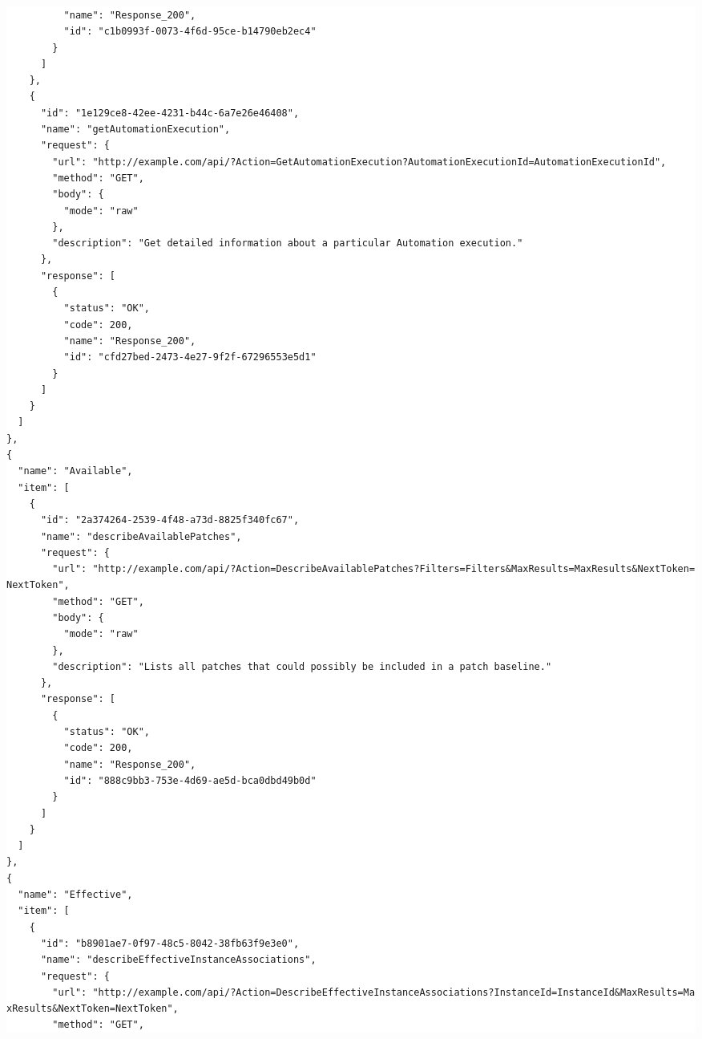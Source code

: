               "name": "Response_200",
              "id": "c1b0993f-0073-4f6d-95ce-b14790eb2ec4"
            }
          ]
        },
        {
          "id": "1e129ce8-42ee-4231-b44c-6a7e26e46408",
          "name": "getAutomationExecution",
          "request": {
            "url": "http://example.com/api/?Action=GetAutomationExecution?AutomationExecutionId=AutomationExecutionId",
            "method": "GET",
            "body": {
              "mode": "raw"
            },
            "description": "Get detailed information about a particular Automation execution."
          },
          "response": [
            {
              "status": "OK",
              "code": 200,
              "name": "Response_200",
              "id": "cfd27bed-2473-4e27-9f2f-67296553e5d1"
            }
          ]
        }
      ]
    },
    {
      "name": "Available",
      "item": [
        {
          "id": "2a374264-2539-4f48-a73d-8825f340fc67",
          "name": "describeAvailablePatches",
          "request": {
            "url": "http://example.com/api/?Action=DescribeAvailablePatches?Filters=Filters&MaxResults=MaxResults&NextToken=NextToken",
            "method": "GET",
            "body": {
              "mode": "raw"
            },
            "description": "Lists all patches that could possibly be included in a patch baseline."
          },
          "response": [
            {
              "status": "OK",
              "code": 200,
              "name": "Response_200",
              "id": "888c9bb3-753e-4d69-ae5d-bca0dbd49b0d"
            }
          ]
        }
      ]
    },
    {
      "name": "Effective",
      "item": [
        {
          "id": "b8901ae7-0f97-48c5-8042-38fb63f9e3e0",
          "name": "describeEffectiveInstanceAssociations",
          "request": {
            "url": "http://example.com/api/?Action=DescribeEffectiveInstanceAssociations?InstanceId=InstanceId&MaxResults=MaxResults&NextToken=NextToken",
            "method": "GET",